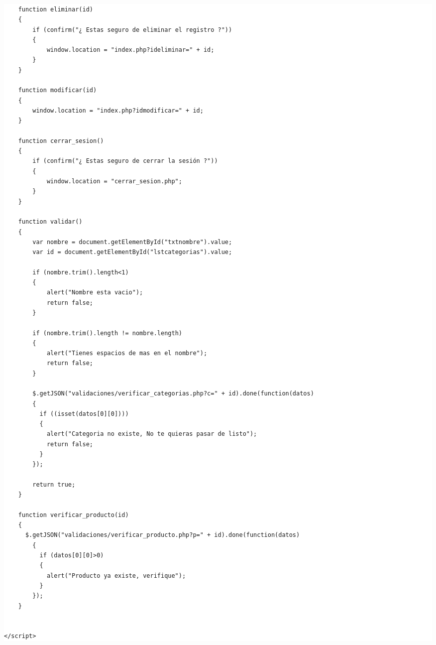 ~~~
	function eliminar(id)
	{
		if (confirm("¿ Estas seguro de eliminar el registro ?")) 
		{
			window.location = "index.php?ideliminar=" + id;
		}
	}

	function modificar(id)
	{
		window.location = "index.php?idmodificar=" + id;
	}

	function cerrar_sesion()
	{
		if (confirm("¿ Estas seguro de cerrar la sesión ?")) 
		{
			window.location = "cerrar_sesion.php";
		} 	
	}

	function validar()
	{
		var nombre = document.getElementById("txtnombre").value;
		var id = document.getElementById("lstcategorias").value;

		if (nombre.trim().length<1) 
		{
			alert("Nombre esta vacio");
			return false;
		}

		if (nombre.trim().length != nombre.length) 
		{
			alert("Tienes espacios de mas en el nombre");
			return false;
		}

		$.getJSON("validaciones/verificar_categorias.php?c=" + id).done(function(datos)  
	    {
	      if ((isset(datos[0][0]))) 
	      {
	        alert("Categoria no existe, No te quieras pasar de listo");
	        return false;
	      }        
	    }); 

		return true;
	}

	function verificar_producto(id)
	{
	  $.getJSON("validaciones/verificar_producto.php?p=" + id).done(function(datos)  
	    {
	      if (datos[0][0]>0) 
	      {
	        alert("Producto ya existe, verifique");
	      }        
	    });  
	}


</script>
~~~